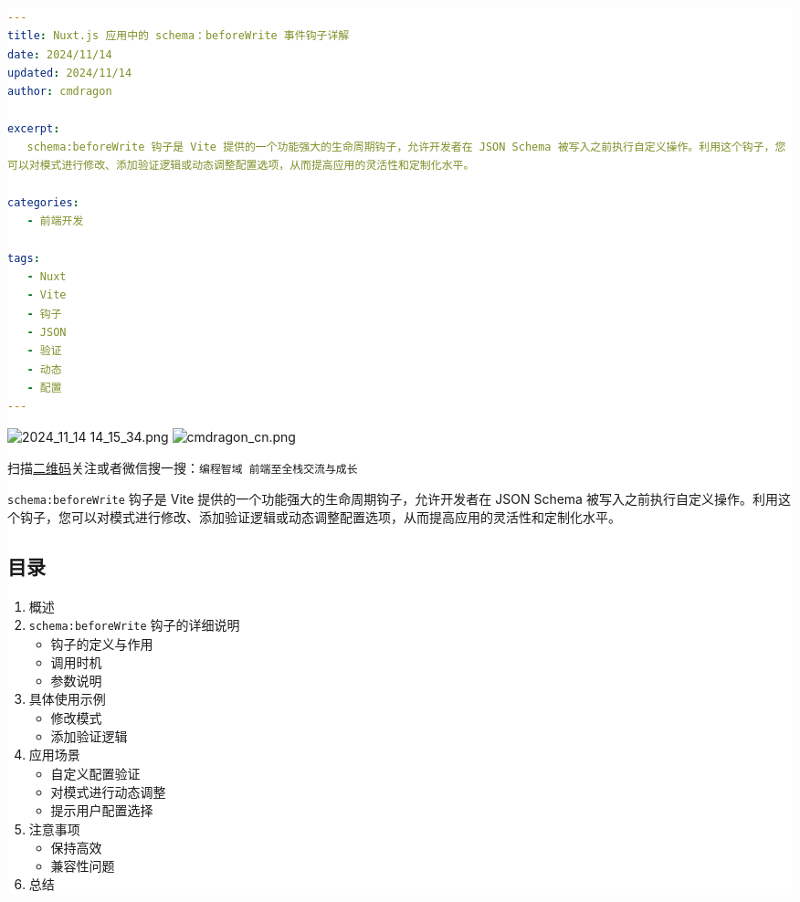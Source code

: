 ```yaml
---
title: Nuxt.js 应用中的 schema：beforeWrite 事件钩子详解
date: 2024/11/14
updated: 2024/11/14
author: cmdragon

excerpt:
   schema:beforeWrite 钩子是 Vite 提供的一个功能强大的生命周期钩子，允许开发者在 JSON Schema 被写入之前执行自定义操作。利用这个钩子，您可以对模式进行修改、添加验证逻辑或动态调整配置选项，从而提高应用的灵活性和定制化水平。

categories:
   - 前端开发

tags:
   - Nuxt
   - Vite
   - 钩子
   - JSON
   - 验证
   - 动态
   - 配置
---
```


<img src="https://static.amd794.com/blog/images/2024_11_14 14_15_34.png@blog" title="2024_11_14 14_15_34.png" alt="2024_11_14 14_15_34.png"/>

<img src="https://api2.cmdragon.cn/upload/cmder/20250304_012821924.jpg" title="cmdragon_cn.png" alt="cmdragon_cn.png"/>


扫描[二维码](https://api2.cmdragon.cn/upload/cmder/20250304_012821924.jpg)关注或者微信搜一搜：`编程智域 前端至全栈交流与成长`



`schema:beforeWrite` 钩子是 Vite 提供的一个功能强大的生命周期钩子，允许开发者在 JSON Schema 被写入之前执行自定义操作。利用这个钩子，您可以对模式进行修改、添加验证逻辑或动态调整配置选项，从而提高应用的灵活性和定制化水平。

## 目录

1. 概述
2. `schema:beforeWrite` 钩子的详细说明
   - 钩子的定义与作用
   - 调用时机
   - 参数说明
3. 具体使用示例
   - 修改模式
   - 添加验证逻辑
4. 应用场景
   - 自定义配置验证
   - 对模式进行动态调整
   - 提示用户配置选择
5. 注意事项
   - 保持高效
   - 兼容性问题
6. 总结
